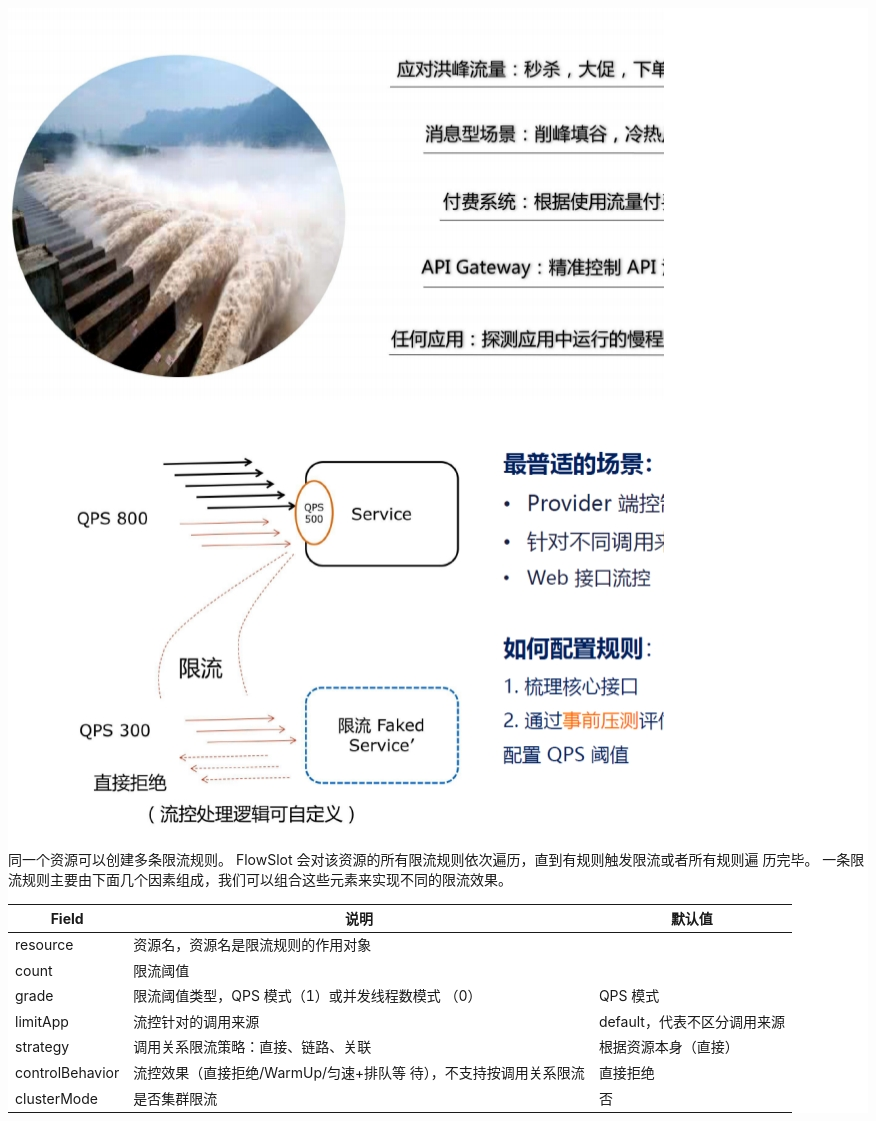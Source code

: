 ![img](.\images\wps102.jpg) 


![img](.\images\wps103.jpg) 

同一个资源可以创建多条限流规则。  FlowSlot 会对该资源的所有限流规则依次遍历，直到有规则触发限流或者所有规则遍 历完毕。 一条限流规则主要由下面几个因素组成，我们可以组合这些元素来实现不同的限流效果。

| Field           | 说明                                                         | 默认值                      |
| --------------- | ------------------------------------------------------------ | --------------------------- |
| resource        | 资源名，资源名是限流规则的作用对象                           |                             |
| count           | 限流阈值                                                     |                             |
| grade           | 限流阈值类型，QPS 模式（1）或并发线程数模式 （0）            | QPS 模式                    |
| limitApp        | 流控针对的调用来源                                           | default，代表不区分调用来源 |
| strategy        | 调用关系限流策略：直接、链路、关联                           | 根据资源本身（直接）        |
| controlBehavior | 流控效果（直接拒绝/WarmUp/匀速+排队等 待），不支持按调用关系限流 | 直接拒绝                    |
| clusterMode     | 是否集群限流                                                 | 否                          |
